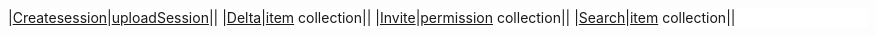 |[Createsession](../api/item_createsession.md)|[uploadSession](uploadsession.md)||
|[Delta](../api/item_delta.md)|[item](item.md) collection||
|[Invite](../api/item_invite.md)|[permission](permission.md) collection||
|[Search](../api/item_search.md)|[item](item.md) collection||


